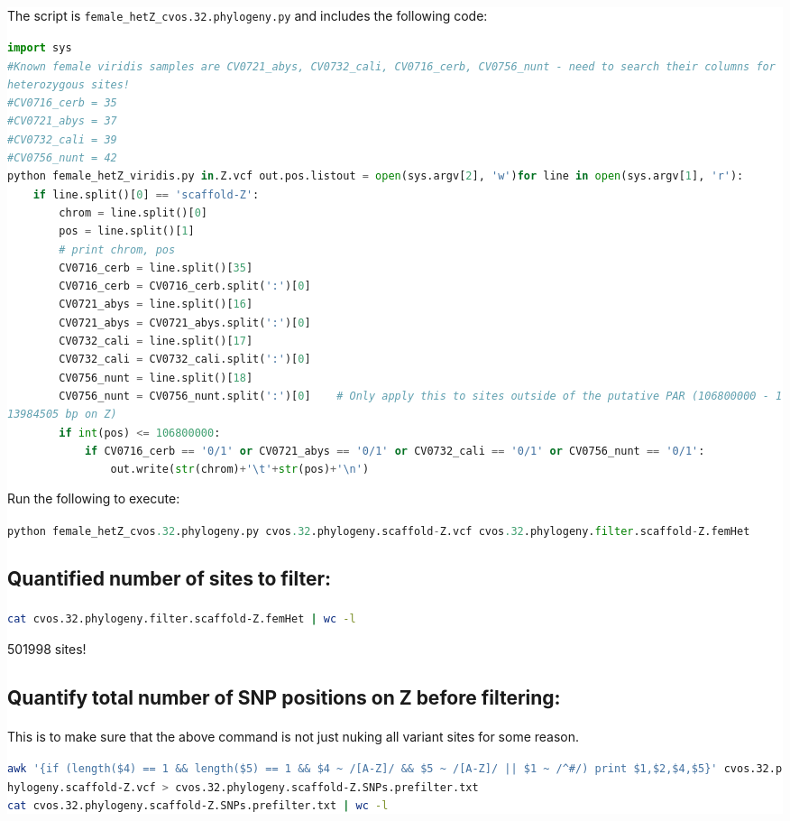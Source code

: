 The script is `female_hetZ_cvos.32.phylogeny.py` and includes the following code:

```python
import sys
#Known female viridis samples are CV0721_abys, CV0732_cali, CV0716_cerb, CV0756_nunt - need to search their columns for heterozygous sites!
#CV0716_cerb = 35
#CV0721_abys = 37
#CV0732_cali = 39
#CV0756_nunt = 42
python female_hetZ_viridis.py in.Z.vcf out.pos.listout = open(sys.argv[2], 'w')for line in open(sys.argv[1], 'r'):
	if line.split()[0] == 'scaffold-Z':
		chrom = line.split()[0]
		pos = line.split()[1]
		# print chrom, pos
		CV0716_cerb = line.split()[35]
		CV0716_cerb = CV0716_cerb.split(':')[0]
		CV0721_abys = line.split()[16]
		CV0721_abys = CV0721_abys.split(':')[0]
		CV0732_cali = line.split()[17]
		CV0732_cali = CV0732_cali.split(':')[0]
		CV0756_nunt = line.split()[18]
		CV0756_nunt = CV0756_nunt.split(':')[0]    # Only apply this to sites outside of the putative PAR (106800000 - 113984505 bp on Z)
		if int(pos) <= 106800000:
			if CV0716_cerb == '0/1' or CV0721_abys == '0/1' or CV0732_cali == '0/1' or CV0756_nunt == '0/1':
				out.write(str(chrom)+'\t'+str(pos)+'\n')
```

Run the following to execute:

```python
python female_hetZ_cvos.32.phylogeny.py cvos.32.phylogeny.scaffold-Z.vcf cvos.32.phylogeny.filter.scaffold-Z.femHet
```

Quantified number of sites to filter:
-------------------------------------

```bash
cat cvos.32.phylogeny.filter.scaffold-Z.femHet | wc -l
```

501998 sites!

Quantify total number of SNP positions on Z before filtering:
-------------------------------------------------------------

This is to make sure that the above command is not just nuking all variant sites for some
reason.

```bash
awk '{if (length($4) == 1 && length($5) == 1 && $4 ~ /[A-Z]/ && $5 ~ /[A-Z]/ || $1 ~ /^#/) print $1,$2,$4,$5}' cvos.32.phylogeny.scaffold-Z.vcf > cvos.32.phylogeny.scaffold-Z.SNPs.prefilter.txt
cat cvos.32.phylogeny.scaffold-Z.SNPs.prefilter.txt | wc -l
```
